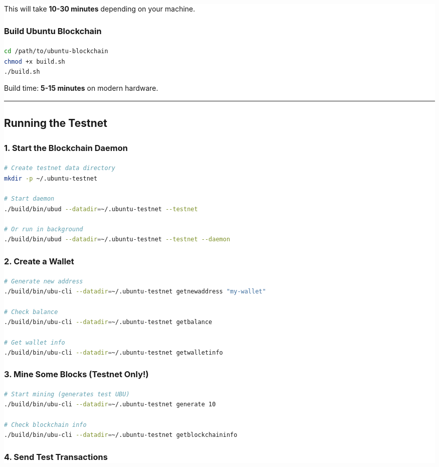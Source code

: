 This will take **10-30 minutes** depending on your machine.

### Build Ubuntu Blockchain

```bash
cd /path/to/ubuntu-blockchain
chmod +x build.sh
./build.sh
```

Build time: **5-15 minutes** on modern hardware.

---

## Running the Testnet

### 1. Start the Blockchain Daemon

```bash
# Create testnet data directory
mkdir -p ~/.ubuntu-testnet

# Start daemon
./build/bin/ubud --datadir=~/.ubuntu-testnet --testnet

# Or run in background
./build/bin/ubud --datadir=~/.ubuntu-testnet --testnet --daemon
```

### 2. Create a Wallet

```bash
# Generate new address
./build/bin/ubu-cli --datadir=~/.ubuntu-testnet getnewaddress "my-wallet"

# Check balance
./build/bin/ubu-cli --datadir=~/.ubuntu-testnet getbalance

# Get wallet info
./build/bin/ubu-cli --datadir=~/.ubuntu-testnet getwalletinfo
```

### 3. Mine Some Blocks (Testnet Only!)

```bash
# Start mining (generates test UBU)
./build/bin/ubu-cli --datadir=~/.ubuntu-testnet generate 10

# Check blockchain info
./build/bin/ubu-cli --datadir=~/.ubuntu-testnet getblockchaininfo
```

### 4. Send Test Transactions
